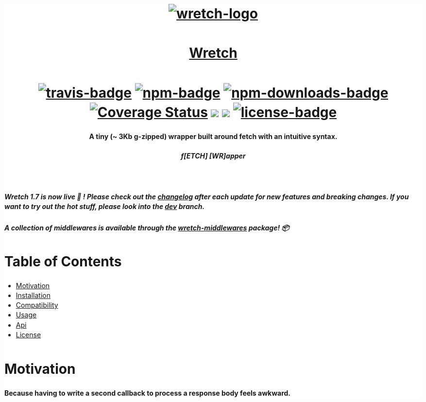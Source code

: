 <h1 align="center">
	<a href="https://elbywan.github.io/wretch"><img src="https://cdn.rawgit.com/elbywan/wretch/08831345/wretch.svg" alt="wretch-logo" width="220px"></a><br>
	<br>
    <a href="https://elbywan.github.io/wretch">Wretch</a><br>
	<br>
  <a href="https://github.com/elbywan/wretch/actions/workflows/ci.yml"><img alt="travis-badge" src="https://github.com/elbywan/wretch/actions/workflows/ci.yml/badge.svg"></a>
  <a href="https://www.npmjs.com/package/wretch"><img alt="npm-badge" src="https://img.shields.io/npm/v/wretch.svg?colorB=ff733e" height="20"></a>
  <a href="https://www.npmjs.com/package/wretch"><img alt="npm-downloads-badge" src="https://img.shields.io/npm/dm/wretch.svg?colorB=53aabb" height="20"></a>
  <a href="https://coveralls.io/github/elbywan/wretch?branch=master"><img src="https://coveralls.io/repos/github/elbywan/wretch/badge.svg?branch=master" alt="Coverage Status"></a>
  <a href="https://automate.browserstack.com/public-build/R3dTcUtRNThKQjVGdStBL2xDMjIzOXpqY2lzTlZ2TmdnWC9JekpaNWJDYz0tLUsrWjE3WEM5NTVuWG9BdUhDMjVuRWc9PQ==--2146089f82a924d2a8091ea89f3cfbc74091595d"><img src='https://automate.browserstack.com/badge.svg?badge_key=R3dTcUtRNThKQjVGdStBL2xDMjIzOXpqY2lzTlZ2TmdnWC9JekpaNWJDYz0tLUsrWjE3WEM5NTVuWG9BdUhDMjVuRWc9PQ==--2146089f82a924d2a8091ea89f3cfbc74091595d'/></a>
  <a href="https://bundlephobia.com/result?p=wretch"><img src='https://img.shields.io/bundlephobia/minzip/wretch.svg'/></a>
  <a href="https://github.com/elbywan/wretch/blob/master/LICENSE"><img src="https://img.shields.io/badge/license-MIT-blue.svg" alt="license-badge" height="20"></a>
</h1>
<h4 align="center">
	A tiny (&#126; 3Kb g-zipped) wrapper built around fetch with an intuitive syntax.
</h4>
<h5 align="center">
    <i>f[ETCH] [WR]apper</i>
</h6>

<br>

##### Wretch 1.7 is now live 🎉 ! Please check out the [changelog](https://github.com/elbywan/wretch/blob/master/CHANGELOG.md) after each update for new features and breaking changes. If you want to try out the hot stuff, please look into the [dev](https://github.com/elbywan/wretch/tree/dev) branch.

##### A collection of middlewares is available through the [wretch-middlewares](https://github.com/elbywan/wretch-middlewares) package! 📦

# Table of Contents

- [Motivation](#motivation)
- [Installation](#installation)
- [Compatibility](#compatibility)
- [Usage](#usage)
- [Api](#api)
- [License](#license)

# Motivation

#### Because having to write a second callback to process a response body feels awkward.
